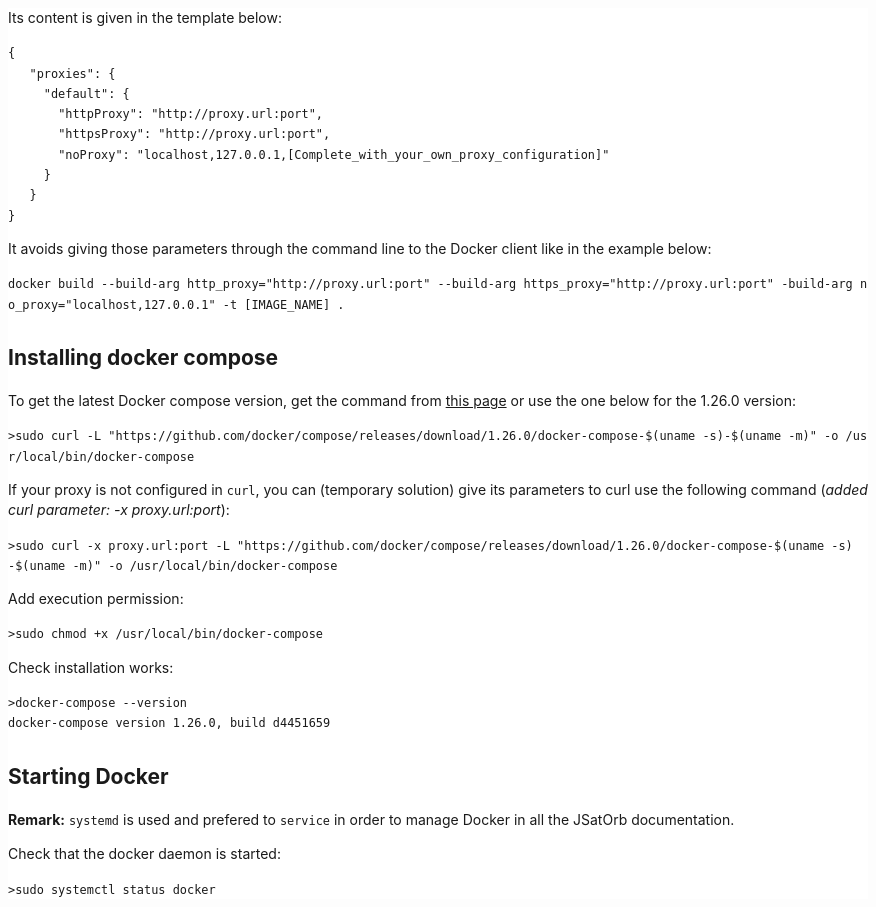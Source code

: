 Its content is given in the template below:

```
{
   "proxies": {
     "default": {
       "httpProxy": "http://proxy.url:port",
       "httpsProxy": "http://proxy.url:port",
       "noProxy": "localhost,127.0.0.1,[Complete_with_your_own_proxy_configuration]"
     }
   }
}
```

It avoids giving those parameters through the command line to the Docker client like in the example below:
```
docker build --build-arg http_proxy="http://proxy.url:port" --build-arg https_proxy="http://proxy.url:port" -build-arg no_proxy="localhost,127.0.0.1" -t [IMAGE_NAME] .
```


## Installing docker compose

To get the latest Docker compose version, get the command from [this page](https://docs.docker.com/compose/install/) or use the one below for the 1.26.0 version:

```
>sudo curl -L "https://github.com/docker/compose/releases/download/1.26.0/docker-compose-$(uname -s)-$(uname -m)" -o /usr/local/bin/docker-compose
```

If your proxy is not configured in `curl`, you can (temporary solution) give its parameters to curl use the following command (_added curl parameter: -x proxy.url:port_):
```
>sudo curl -x proxy.url:port -L "https://github.com/docker/compose/releases/download/1.26.0/docker-compose-$(uname -s)-$(uname -m)" -o /usr/local/bin/docker-compose
```

Add execution permission:
```
>sudo chmod +x /usr/local/bin/docker-compose
```

Check installation works:
```
>docker-compose --version
docker-compose version 1.26.0, build d4451659
```


## Starting Docker

__Remark:__ `systemd` is used and prefered to `service` in order to manage Docker in all the JSatOrb documentation.

Check that the docker daemon is started:
```
>sudo systemctl status docker
```
